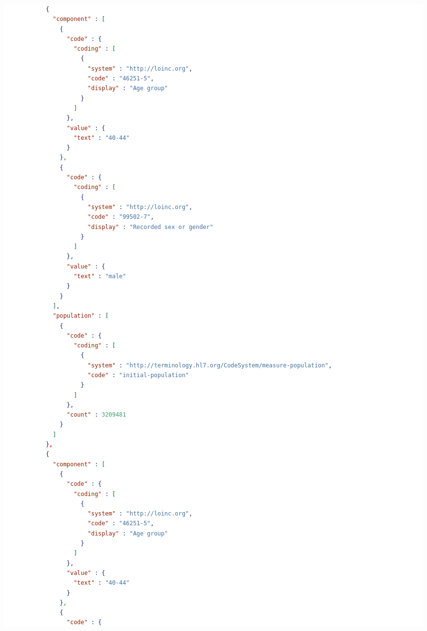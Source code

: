 ```json
            {
              "component" : [
                {
                  "code" : {
                    "coding" : [
                      {
                        "system" : "http://loinc.org",
                        "code" : "46251-5",
                        "display" : "Age group"
                      }
                    ]
                  },
                  "value" : {
                    "text" : "40-44"
                  }
                },
                {
                  "code" : {
                    "coding" : [
                      {
                        "system" : "http://loinc.org",
                        "code" : "99502-7",
                        "display" : "Recorded sex or gender"
                      }
                    ]
                  },
                  "value" : {
                    "text" : "male"
                  }
                }
              ],
              "population" : [
                {
                  "code" : {
                    "coding" : [
                      {
                        "system" : "http://terminology.hl7.org/CodeSystem/measure-population",
                        "code" : "initial-population"
                      }
                    ]
                  },
                  "count" : 3209481
                }
              ]
            },
            {
              "component" : [
                {
                  "code" : {
                    "coding" : [
                      {
                        "system" : "http://loinc.org",
                        "code" : "46251-5",
                        "display" : "Age group"
                      }
                    ]
                  },
                  "value" : {
                    "text" : "40-44"
                  }
                },
                {
                  "code" : {
```